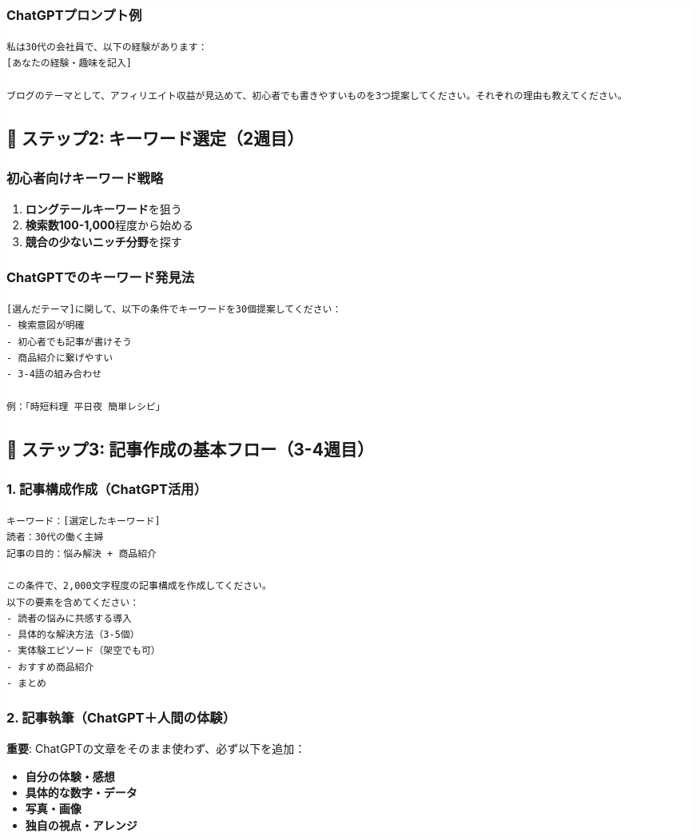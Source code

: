 ### ChatGPTプロンプト例
```
私は30代の会社員で、以下の経験があります：
[あなたの経験・趣味を記入]

ブログのテーマとして、アフィリエイト収益が見込めて、初心者でも書きやすいものを3つ提案してください。それぞれの理由も教えてください。
```

## 📝 ステップ2: キーワード選定（2週目）

### 初心者向けキーワード戦略
1. **ロングテールキーワード**を狙う
2. **検索数100-1,000**程度から始める
3. **競合の少ないニッチ分野**を探す

### ChatGPTでのキーワード発見法
```
[選んだテーマ]に関して、以下の条件でキーワードを30個提案してください：
- 検索意図が明確
- 初心者でも記事が書けそう
- 商品紹介に繋げやすい
- 3-4語の組み合わせ

例：「時短料理 平日夜 簡単レシピ」
```

## 📝 ステップ3: 記事作成の基本フロー（3-4週目）

### 1. 記事構成作成（ChatGPT活用）
```
キーワード：[選定したキーワード]
読者：30代の働く主婦
記事の目的：悩み解決 + 商品紹介

この条件で、2,000文字程度の記事構成を作成してください。
以下の要素を含めてください：
- 読者の悩みに共感する導入
- 具体的な解決方法（3-5個）
- 実体験エピソード（架空でも可）
- おすすめ商品紹介
- まとめ
```

### 2. 記事執筆（ChatGPT＋人間の体験）
**重要**: ChatGPTの文章をそのまま使わず、必ず以下を追加：
- **自分の体験・感想**
- **具体的な数字・データ**
- **写真・画像**
- **独自の視点・アレンジ**
